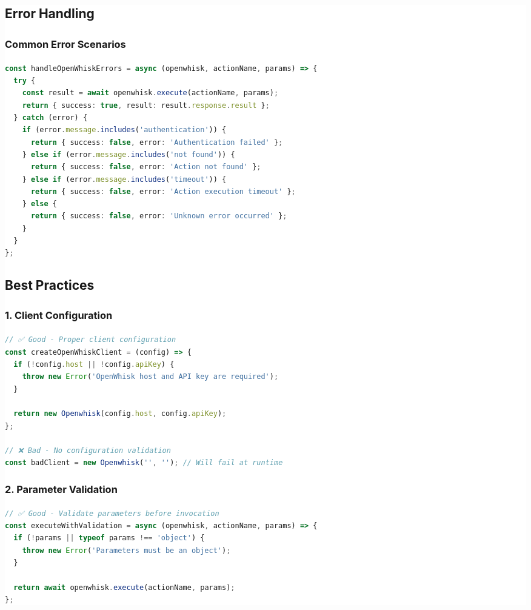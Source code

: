 ## Error Handling

### Common Error Scenarios

```typescript
const handleOpenWhiskErrors = async (openwhisk, actionName, params) => {
  try {
    const result = await openwhisk.execute(actionName, params);
    return { success: true, result: result.response.result };
  } catch (error) {
    if (error.message.includes('authentication')) {
      return { success: false, error: 'Authentication failed' };
    } else if (error.message.includes('not found')) {
      return { success: false, error: 'Action not found' };
    } else if (error.message.includes('timeout')) {
      return { success: false, error: 'Action execution timeout' };
    } else {
      return { success: false, error: 'Unknown error occurred' };
    }
  }
};
```

## Best Practices

### 1. Client Configuration

```typescript
// ✅ Good - Proper client configuration
const createOpenWhiskClient = (config) => {
  if (!config.host || !config.apiKey) {
    throw new Error('OpenWhisk host and API key are required');
  }

  return new Openwhisk(config.host, config.apiKey);
};

// ❌ Bad - No configuration validation
const badClient = new Openwhisk('', ''); // Will fail at runtime
```

### 2. Parameter Validation

```typescript
// ✅ Good - Validate parameters before invocation
const executeWithValidation = async (openwhisk, actionName, params) => {
  if (!params || typeof params !== 'object') {
    throw new Error('Parameters must be an object');
  }

  return await openwhisk.execute(actionName, params);
};
```
